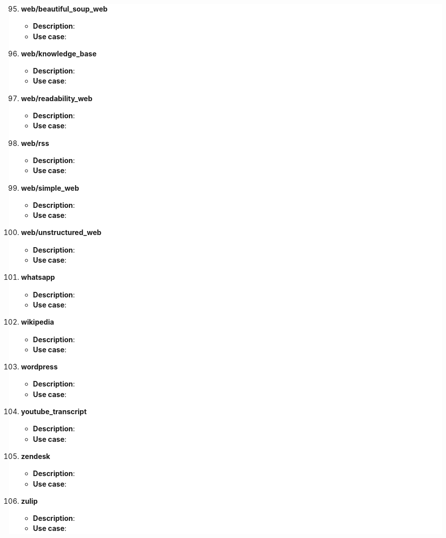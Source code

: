 95. **web/beautiful_soup_web**
    - **Description**:
    - **Use case**:

96. **web/knowledge_base**
    - **Description**:
    - **Use case**:

97. **web/readability_web**
    - **Description**:
    - **Use case**:

98. **web/rss**
    - **Description**:
    - **Use case**:

99. **web/simple_web**
    - **Description**:
    - **Use case**:

100. **web/unstructured_web**
     - **Description**:
     - **Use case**:

101. **whatsapp**
     - **Description**:
     - **Use case**:

102. **wikipedia**
     - **Description**:
     - **Use case**:

103. **wordpress**
     - **Description**:
     - **Use case**:

104. **youtube_transcript**
     - **Description**:
     - **Use case**:

105. **zendesk**
     - **Description**:
     - **Use case**:

106. **zulip**
     - **Description**:
     - **Use case**:


